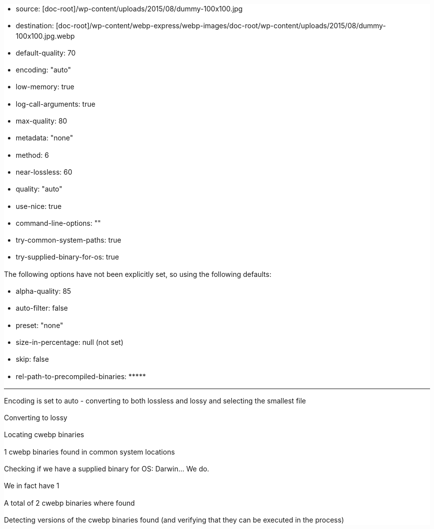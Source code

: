 - source: [doc-root]/wp-content/uploads/2015/08/dummy-100x100.jpg

- destination: [doc-root]/wp-content/webp-express/webp-images/doc-root/wp-content/uploads/2015/08/dummy-100x100.jpg.webp

- default-quality: 70

- encoding: "auto"

- low-memory: true

- log-call-arguments: true

- max-quality: 80

- metadata: "none"

- method: 6

- near-lossless: 60

- quality: "auto"

- use-nice: true

- command-line-options: ""

- try-common-system-paths: true

- try-supplied-binary-for-os: true


The following options have not been explicitly set, so using the following defaults:

- alpha-quality: 85

- auto-filter: false

- preset: "none"

- size-in-percentage: null (not set)

- skip: false

- rel-path-to-precompiled-binaries: *****

------------


Encoding is set to auto - converting to both lossless and lossy and selecting the smallest file


Converting to lossy

Locating cwebp binaries

1 cwebp binaries found in common system locations

Checking if we have a supplied binary for OS: Darwin... We do.

We in fact have 1

A total of 2 cwebp binaries where found

Detecting versions of the cwebp binaries found (and verifying that they can be executed in the process)
